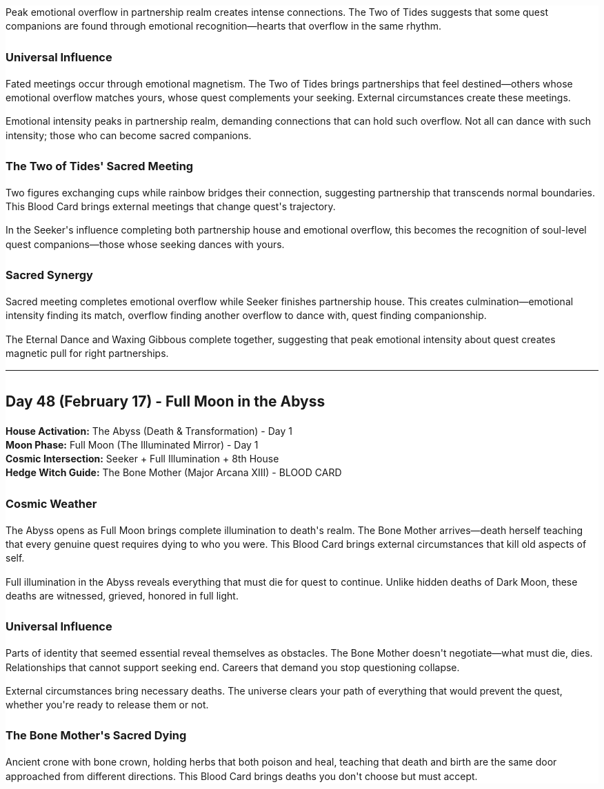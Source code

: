 Peak emotional overflow in partnership realm creates intense connections. The Two of Tides suggests that some quest companions are found through emotional recognition—hearts that overflow in the same rhythm.

### Universal Influence
Fated meetings occur through emotional magnetism. The Two of Tides brings partnerships that feel destined—others whose emotional overflow matches yours, whose quest complements your seeking. External circumstances create these meetings.

Emotional intensity peaks in partnership realm, demanding connections that can hold such overflow. Not all can dance with such intensity; those who can become sacred companions.

### The Two of Tides' Sacred Meeting
Two figures exchanging cups while rainbow bridges their connection, suggesting partnership that transcends normal boundaries. This Blood Card brings external meetings that change quest's trajectory.

In the Seeker's influence completing both partnership house and emotional overflow, this becomes the recognition of soul-level quest companions—those whose seeking dances with yours.

### Sacred Synergy
Sacred meeting completes emotional overflow while Seeker finishes partnership house. This creates culmination—emotional intensity finding its match, overflow finding another overflow to dance with, quest finding companionship.

The Eternal Dance and Waxing Gibbous complete together, suggesting that peak emotional intensity about quest creates magnetic pull for right partnerships.

---

## Day 48 (February 17) - Full Moon in the Abyss
**House Activation:** The Abyss (Death & Transformation) - Day 1  
**Moon Phase:** Full Moon (The Illuminated Mirror) - Day 1  
**Cosmic Intersection:** Seeker + Full Illumination + 8th House  
**Hedge Witch Guide:** The Bone Mother (Major Arcana XIII) - BLOOD CARD

### Cosmic Weather
The Abyss opens as Full Moon brings complete illumination to death's realm. The Bone Mother arrives—death herself teaching that every genuine quest requires dying to who you were. This Blood Card brings external circumstances that kill old aspects of self.

Full illumination in the Abyss reveals everything that must die for quest to continue. Unlike hidden deaths of Dark Moon, these deaths are witnessed, grieved, honored in full light.

### Universal Influence
Parts of identity that seemed essential reveal themselves as obstacles. The Bone Mother doesn't negotiate—what must die, dies. Relationships that cannot support seeking end. Careers that demand you stop questioning collapse.

External circumstances bring necessary deaths. The universe clears your path of everything that would prevent the quest, whether you're ready to release them or not.

### The Bone Mother's Sacred Dying
Ancient crone with bone crown, holding herbs that both poison and heal, teaching that death and birth are the same door approached from different directions. This Blood Card brings deaths you don't choose but must accept.
